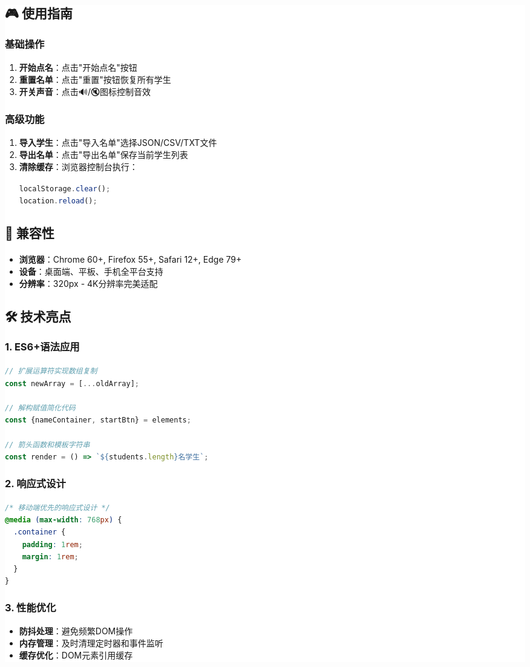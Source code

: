 ## 🎮 使用指南

### 基础操作
1. **开始点名**：点击"开始点名"按钮
2. **重置名单**：点击"重置"按钮恢复所有学生
3. **开关声音**：点击🔊/🔇图标控制音效

### 高级功能
1. **导入学生**：点击"导入名单"选择JSON/CSV/TXT文件
2. **导出名单**：点击"导出名单"保存当前学生列表
3. **清除缓存**：浏览器控制台执行：
   ```javascript
   localStorage.clear();
   location.reload();
   ```

## 📱 兼容性

- **浏览器**：Chrome 60+, Firefox 55+, Safari 12+, Edge 79+
- **设备**：桌面端、平板、手机全平台支持
- **分辨率**：320px - 4K分辨率完美适配

## 🛠️ 技术亮点

### 1. ES6+语法应用
```javascript
// 扩展运算符实现数组复制
const newArray = [...oldArray];

// 解构赋值简化代码
const {nameContainer, startBtn} = elements;

// 箭头函数和模板字符串
const render = () => `${students.length}名学生`;
```

### 2. 响应式设计
```css
/* 移动端优先的响应式设计 */
@media (max-width: 768px) {
  .container {
    padding: 1rem;
    margin: 1rem;
  }
}
```

### 3. 性能优化
- **防抖处理**：避免频繁DOM操作
- **内存管理**：及时清理定时器和事件监听
- **缓存优化**：DOM元素引用缓存
